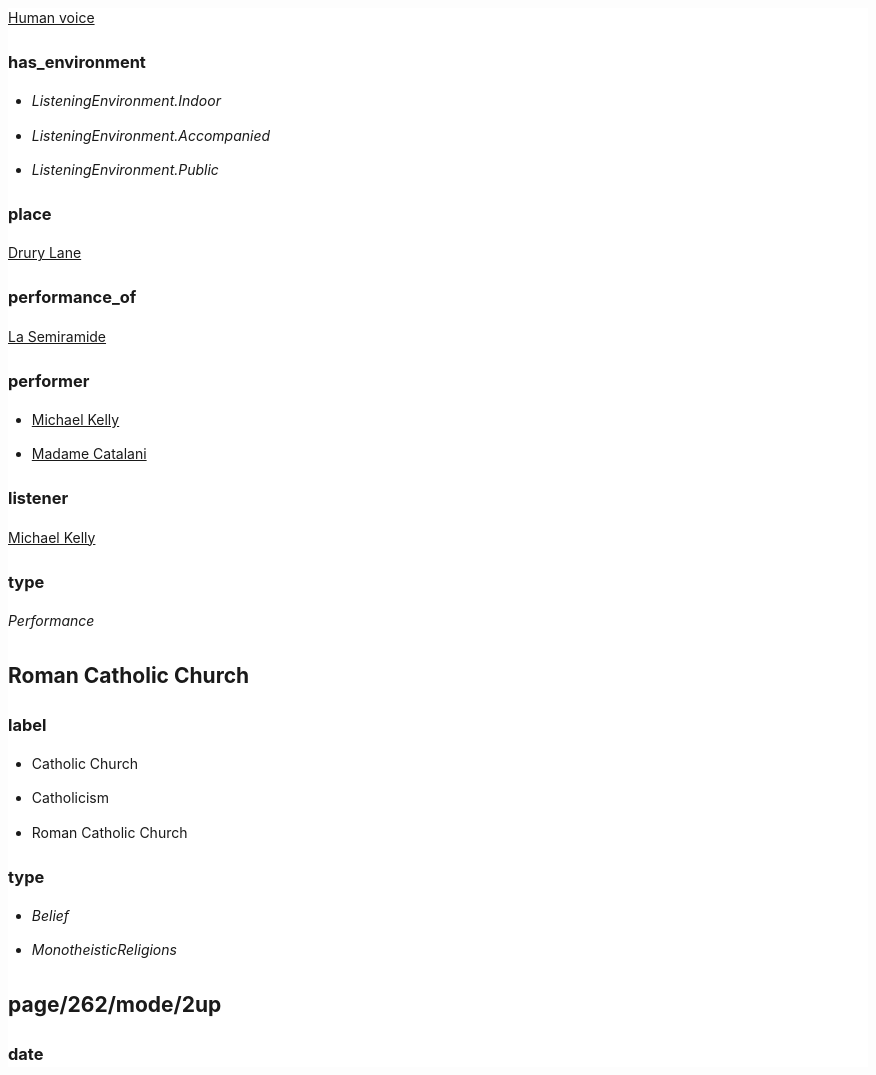 
[Human voice](#Human-voice)

### has_environment

 - *ListeningEnvironment.Indoor*

 - *ListeningEnvironment.Accompanied*

 - *ListeningEnvironment.Public*

### place


[Drury Lane](#Drury-Lane)

### performance_of


[La Semiramide](#La-Semiramide)

### performer

 - [Michael Kelly](#Michael-Kelly)

 - [Madame Catalani](#Madame-Catalani)

### listener


[Michael Kelly](#Michael-Kelly)

### type


*Performance*

## Roman Catholic Church

### label

 - Catholic Church

 - Catholicism

 - Roman Catholic Church

### type

 - *Belief*

 - *MonotheisticReligions*

## page/262/mode/2up

### date
